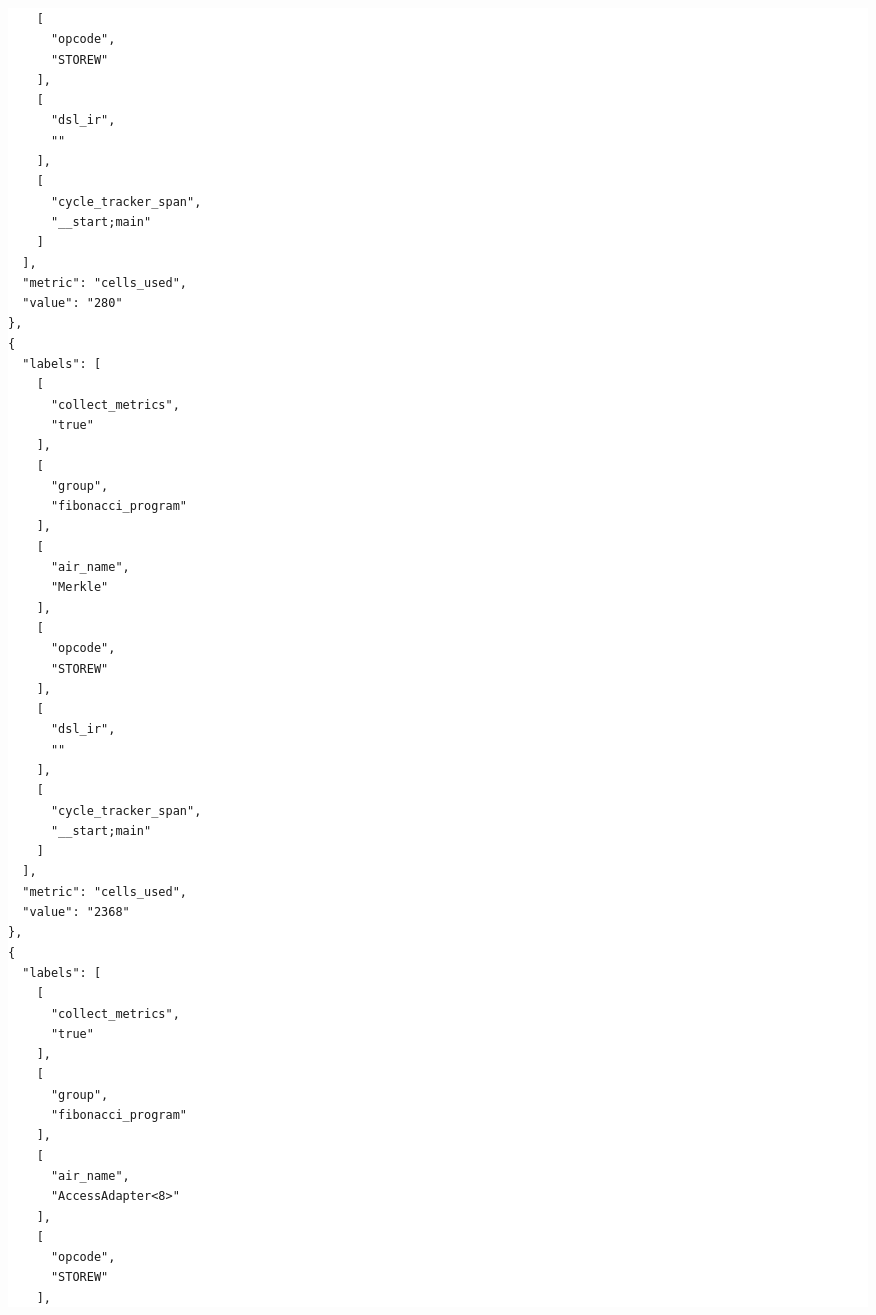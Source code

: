         [
          "opcode",
          "STOREW"
        ],
        [
          "dsl_ir",
          ""
        ],
        [
          "cycle_tracker_span",
          "__start;main"
        ]
      ],
      "metric": "cells_used",
      "value": "280"
    },
    {
      "labels": [
        [
          "collect_metrics",
          "true"
        ],
        [
          "group",
          "fibonacci_program"
        ],
        [
          "air_name",
          "Merkle"
        ],
        [
          "opcode",
          "STOREW"
        ],
        [
          "dsl_ir",
          ""
        ],
        [
          "cycle_tracker_span",
          "__start;main"
        ]
      ],
      "metric": "cells_used",
      "value": "2368"
    },
    {
      "labels": [
        [
          "collect_metrics",
          "true"
        ],
        [
          "group",
          "fibonacci_program"
        ],
        [
          "air_name",
          "AccessAdapter<8>"
        ],
        [
          "opcode",
          "STOREW"
        ],